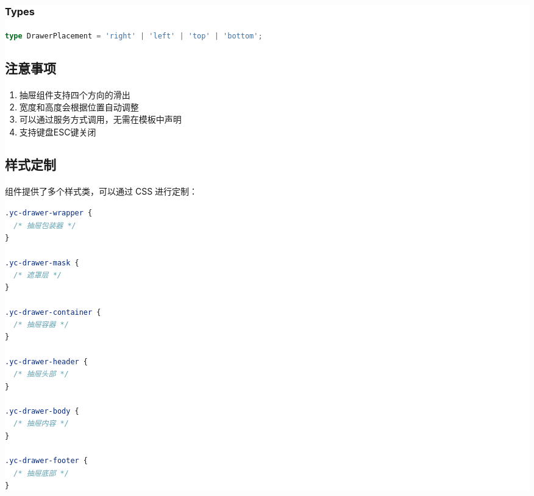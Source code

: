 ### Types

```typescript
type DrawerPlacement = 'right' | 'left' | 'top' | 'bottom';
```

## 注意事项

1. 抽屉组件支持四个方向的滑出
2. 宽度和高度会根据位置自动调整
3. 可以通过服务方式调用，无需在模板中声明
4. 支持键盘ESC键关闭

## 样式定制

组件提供了多个样式类，可以通过 CSS 进行定制：

```css
.yc-drawer-wrapper {
  /* 抽屉包装器 */
}

.yc-drawer-mask {
  /* 遮罩层 */
}

.yc-drawer-container {
  /* 抽屉容器 */
}

.yc-drawer-header {
  /* 抽屉头部 */
}

.yc-drawer-body {
  /* 抽屉内容 */
}

.yc-drawer-footer {
  /* 抽屉底部 */
}
```
